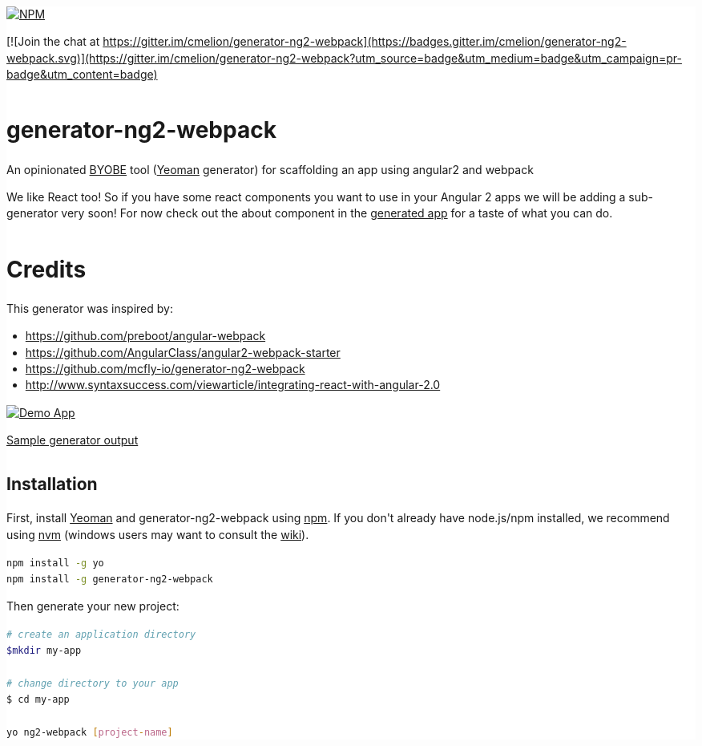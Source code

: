 [![NPM](https://nodei.co/npm/generator-ng2-webpack.png?downloads=true)](https://npmjs.org/package/generator-ng2-webpack)

[![Join the chat at https://gitter.im/cmelion/generator-ng2-webpack](https://badges.gitter.im/cmelion/generator-ng2-webpack.svg)](https://gitter.im/cmelion/generator-ng2-webpack?utm_source=badge&utm_medium=badge&utm_campaign=pr-badge&utm_content=badge)

# generator-ng2-webpack

An opinionated [BYOBE](http://nobackend.org/2013/11/cross-origin-backend.html) tool ([Yeoman](http://yeoman.io) generator) for scaffolding an app using angular2 and webpack

We like React too!  So if you have some react components you want to use in your Angular 2 apps we will be adding a sub-generator very soon!
For now check out the about component in the [generated app](//cmelion.github.io/generator-ng2-webpack/about) for a taste of what you can do.


# Credits
This generator was inspired by: 
* https://github.com/preboot/angular-webpack
* https://github.com/AngularClass/angular2-webpack-starter
* https://github.com/mcfly-io/generator-ng2-webpack
* http://www.syntaxsuccess.com/viewarticle/integrating-react-with-angular-2.0

<a href="//cmelion.github.io/generator-ng2-webpack/" rel="Demo App">![Demo App](http://www.masterbrandlk.com/smsdemo/image/demo_icon.jpg)</a>

[Sample generator output](//github.com/cmelion/ng2-webpack-demo-app)

## Installation

First, install [Yeoman](http://yeoman.io) and generator-ng2-webpack using [npm](https://www.npmjs.com/). If you don't already have node.js/npm installed, we recommend using [nvm](https://github.com/creationix/nvm) (windows users may want to consult the [wiki](https://github.com/cmelion/generator-ng2-webpack/wiki/NVM-installation-for-Windows)).

```bash
npm install -g yo
npm install -g generator-ng2-webpack
```

Then generate your new project:

```bash
# create an application directory
$mkdir my-app

# change directory to your app
$ cd my-app

yo ng2-webpack [project-name]
```
